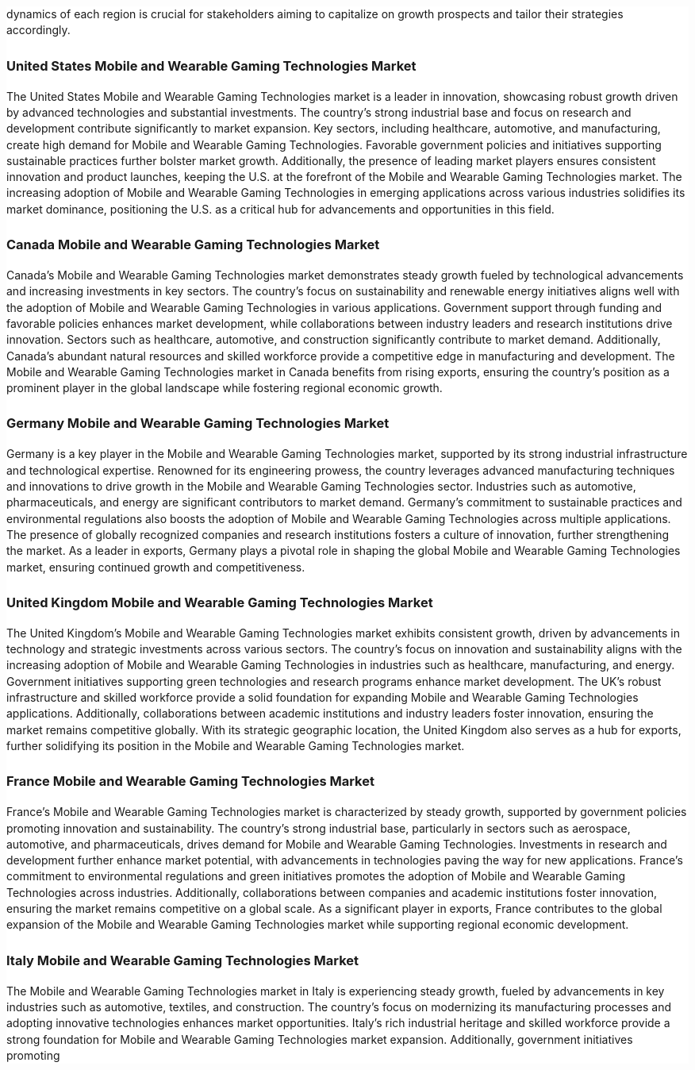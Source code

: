 dynamics of each region is crucial for stakeholders aiming to capitalize on growth prospects and tailor their strategies accordingly.</p><h3>United States Mobile and Wearable Gaming Technologies Market</h3><p>The United States Mobile and Wearable Gaming Technologies market is a leader in innovation, showcasing robust growth driven by advanced technologies and substantial investments. The country&rsquo;s strong industrial base and focus on research and development contribute significantly to market expansion. Key sectors, including healthcare, automotive, and manufacturing, create high demand for Mobile and Wearable Gaming Technologies. Favorable government policies and initiatives supporting sustainable practices further bolster market growth. Additionally, the presence of leading market players ensures consistent innovation and product launches, keeping the U.S. at the forefront of the Mobile and Wearable Gaming Technologies market. The increasing adoption of Mobile and Wearable Gaming Technologies in emerging applications across various industries solidifies its market dominance, positioning the U.S. as a critical hub for advancements and opportunities in this field.</p><h3>Canada Mobile and Wearable Gaming Technologies Market</h3><p>Canada&rsquo;s Mobile and Wearable Gaming Technologies market demonstrates steady growth fueled by technological advancements and increasing investments in key sectors. The country&rsquo;s focus on sustainability and renewable energy initiatives aligns well with the adoption of Mobile and Wearable Gaming Technologies in various applications. Government support through funding and favorable policies enhances market development, while collaborations between industry leaders and research institutions drive innovation. Sectors such as healthcare, automotive, and construction significantly contribute to market demand. Additionally, Canada&rsquo;s abundant natural resources and skilled workforce provide a competitive edge in manufacturing and development. The Mobile and Wearable Gaming Technologies market in Canada benefits from rising exports, ensuring the country&rsquo;s position as a prominent player in the global landscape while fostering regional economic growth.</p><h3>Germany Mobile and Wearable Gaming Technologies Market</h3><p>Germany is a key player in the Mobile and Wearable Gaming Technologies market, supported by its strong industrial infrastructure and technological expertise. Renowned for its engineering prowess, the country leverages advanced manufacturing techniques and innovations to drive growth in the Mobile and Wearable Gaming Technologies sector. Industries such as automotive, pharmaceuticals, and energy are significant contributors to market demand. Germany&rsquo;s commitment to sustainable practices and environmental regulations also boosts the adoption of Mobile and Wearable Gaming Technologies across multiple applications. The presence of globally recognized companies and research institutions fosters a culture of innovation, further strengthening the market. As a leader in exports, Germany plays a pivotal role in shaping the global Mobile and Wearable Gaming Technologies market, ensuring continued growth and competitiveness.</p><h3>United Kingdom Mobile and Wearable Gaming Technologies Market</h3><p>The United Kingdom&rsquo;s Mobile and Wearable Gaming Technologies market exhibits consistent growth, driven by advancements in technology and strategic investments across various sectors. The country&rsquo;s focus on innovation and sustainability aligns with the increasing adoption of Mobile and Wearable Gaming Technologies in industries such as healthcare, manufacturing, and energy. Government initiatives supporting green technologies and research programs enhance market development. The UK&rsquo;s robust infrastructure and skilled workforce provide a solid foundation for expanding Mobile and Wearable Gaming Technologies applications. Additionally, collaborations between academic institutions and industry leaders foster innovation, ensuring the market remains competitive globally. With its strategic geographic location, the United Kingdom also serves as a hub for exports, further solidifying its position in the Mobile and Wearable Gaming Technologies market.</p><h3>France Mobile and Wearable Gaming Technologies Market</h3><p>France&rsquo;s Mobile and Wearable Gaming Technologies market is characterized by steady growth, supported by government policies promoting innovation and sustainability. The country&rsquo;s strong industrial base, particularly in sectors such as aerospace, automotive, and pharmaceuticals, drives demand for Mobile and Wearable Gaming Technologies. Investments in research and development further enhance market potential, with advancements in technologies paving the way for new applications. France&rsquo;s commitment to environmental regulations and green initiatives promotes the adoption of Mobile and Wearable Gaming Technologies across industries. Additionally, collaborations between companies and academic institutions foster innovation, ensuring the market remains competitive on a global scale. As a significant player in exports, France contributes to the global expansion of the Mobile and Wearable Gaming Technologies market while supporting regional economic development.</p><h3>Italy Mobile and Wearable Gaming Technologies Market</h3><p>The Mobile and Wearable Gaming Technologies market in Italy is experiencing steady growth, fueled by advancements in key industries such as automotive, textiles, and construction. The country&rsquo;s focus on modernizing its manufacturing processes and adopting innovative technologies enhances market opportunities. Italy&rsquo;s rich industrial heritage and skilled workforce provide a strong foundation for Mobile and Wearable Gaming Technologies market expansion. Additionally, government initiatives promoting